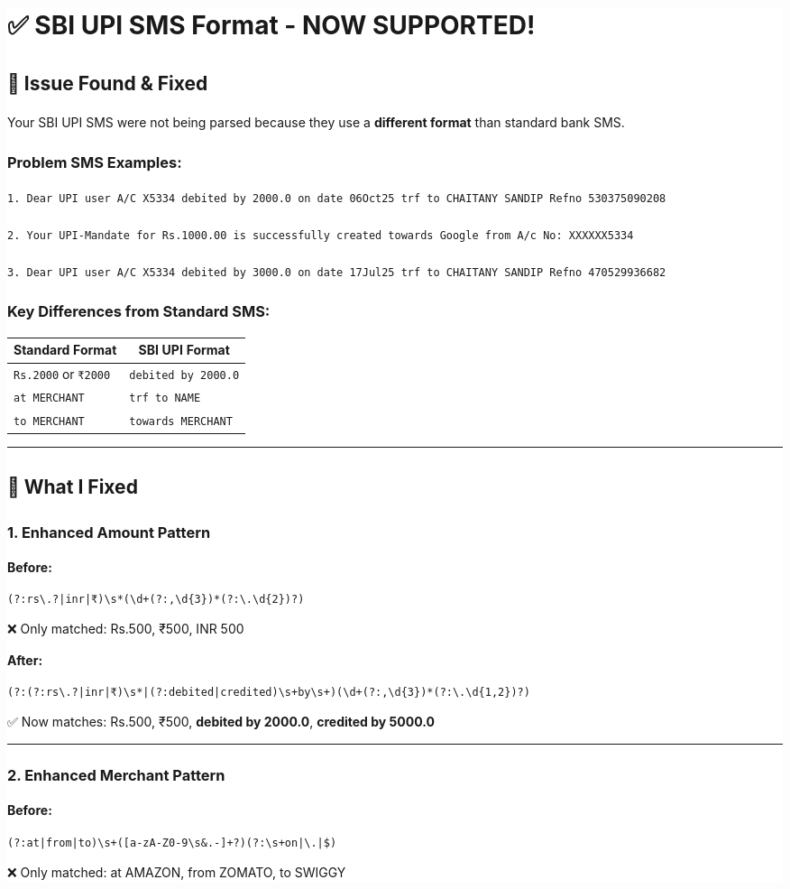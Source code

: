 # ✅ SBI UPI SMS Format - NOW SUPPORTED!

## 🎯 Issue Found & Fixed

Your SBI UPI SMS were not being parsed because they use a **different format** than standard bank SMS.

### **Problem SMS Examples:**

```
1. Dear UPI user A/C X5334 debited by 2000.0 on date 06Oct25 trf to CHAITANY SANDIP Refno 530375090208

2. Your UPI-Mandate for Rs.1000.00 is successfully created towards Google from A/c No: XXXXXX5334

3. Dear UPI user A/C X5334 debited by 3000.0 on date 17Jul25 trf to CHAITANY SANDIP Refno 470529936682
```

### **Key Differences from Standard SMS:**

| Standard Format | SBI UPI Format |
|----------------|----------------|
| `Rs.2000` or `₹2000` | `debited by 2000.0` |
| `at MERCHANT` | `trf to NAME` |
| `to MERCHANT` | `towards MERCHANT` |

---

## 🔧 What I Fixed

### **1. Enhanced Amount Pattern**

**Before:**
```regex
(?:rs\.?|inr|₹)\s*(\d+(?:,\d{3})*(?:\.\d{2})?)
```
❌ Only matched: Rs.500, ₹500, INR 500

**After:**
```regex
(?:(?:rs\.?|inr|₹)\s*|(?:debited|credited)\s+by\s+)(\d+(?:,\d{3})*(?:\.\d{1,2})?)
```
✅ Now matches: Rs.500, ₹500, **debited by 2000.0**, **credited by 5000.0**

---

### **2. Enhanced Merchant Pattern**

**Before:**
```regex
(?:at|from|to)\s+([a-zA-Z0-9\s&.-]+?)(?:\s+on|\.|$)
```
❌ Only matched: at AMAZON, from ZOMATO, to SWIGGY
